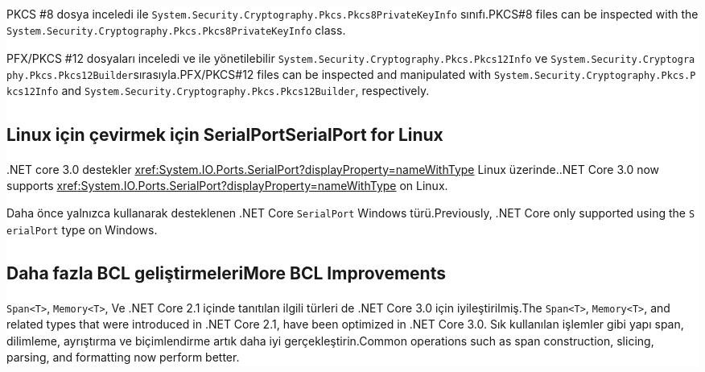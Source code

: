 <span data-ttu-id="13f8f-341">PKCS #8 dosya inceledi ile `System.Security.Cryptography.Pkcs.Pkcs8PrivateKeyInfo` sınıfı.</span><span class="sxs-lookup"><span data-stu-id="13f8f-341">PKCS#8 files can be inspected with the `System.Security.Cryptography.Pkcs.Pkcs8PrivateKeyInfo` class.</span></span>

<span data-ttu-id="13f8f-342">PFX/PKCS #12 dosyaları inceledi ve ile yönetilebilir `System.Security.Cryptography.Pkcs.Pkcs12Info` ve `System.Security.Cryptography.Pkcs.Pkcs12Builder`sırasıyla.</span><span class="sxs-lookup"><span data-stu-id="13f8f-342">PFX/PKCS#12 files can be inspected and manipulated with `System.Security.Cryptography.Pkcs.Pkcs12Info` and `System.Security.Cryptography.Pkcs.Pkcs12Builder`, respectively.</span></span>

## <a name="serialport-for-linux"></a><span data-ttu-id="13f8f-343">Linux için çevirmek için SerialPort</span><span class="sxs-lookup"><span data-stu-id="13f8f-343">SerialPort for Linux</span></span>

<span data-ttu-id="13f8f-344">.NET core 3.0 destekler <xref:System.IO.Ports.SerialPort?displayProperty=nameWithType> Linux üzerinde.</span><span class="sxs-lookup"><span data-stu-id="13f8f-344">.NET Core 3.0 now supports <xref:System.IO.Ports.SerialPort?displayProperty=nameWithType> on Linux.</span></span>

<span data-ttu-id="13f8f-345">Daha önce yalnızca kullanarak desteklenen .NET Core `SerialPort` Windows türü.</span><span class="sxs-lookup"><span data-stu-id="13f8f-345">Previously, .NET Core only supported using the `SerialPort` type on Windows.</span></span>

## <a name="more-bcl-improvements"></a><span data-ttu-id="13f8f-346">Daha fazla BCL geliştirmeleri</span><span class="sxs-lookup"><span data-stu-id="13f8f-346">More BCL Improvements</span></span>

<span data-ttu-id="13f8f-347">`Span<T>`, `Memory<T>`, Ve .NET Core 2.1 içinde tanıtılan ilgili türleri de .NET Core 3.0 için iyileştirilmiş.</span><span class="sxs-lookup"><span data-stu-id="13f8f-347">The `Span<T>`, `Memory<T>`, and related types that were introduced in .NET Core 2.1, have been optimized in .NET Core 3.0.</span></span> <span data-ttu-id="13f8f-348">Sık kullanılan işlemler gibi yapı span, dilimleme, ayrıştırma ve biçimlendirme artık daha iyi gerçekleştirin.</span><span class="sxs-lookup"><span data-stu-id="13f8f-348">Common operations such as span construction, slicing, parsing, and formatting now perform better.</span></span> 

